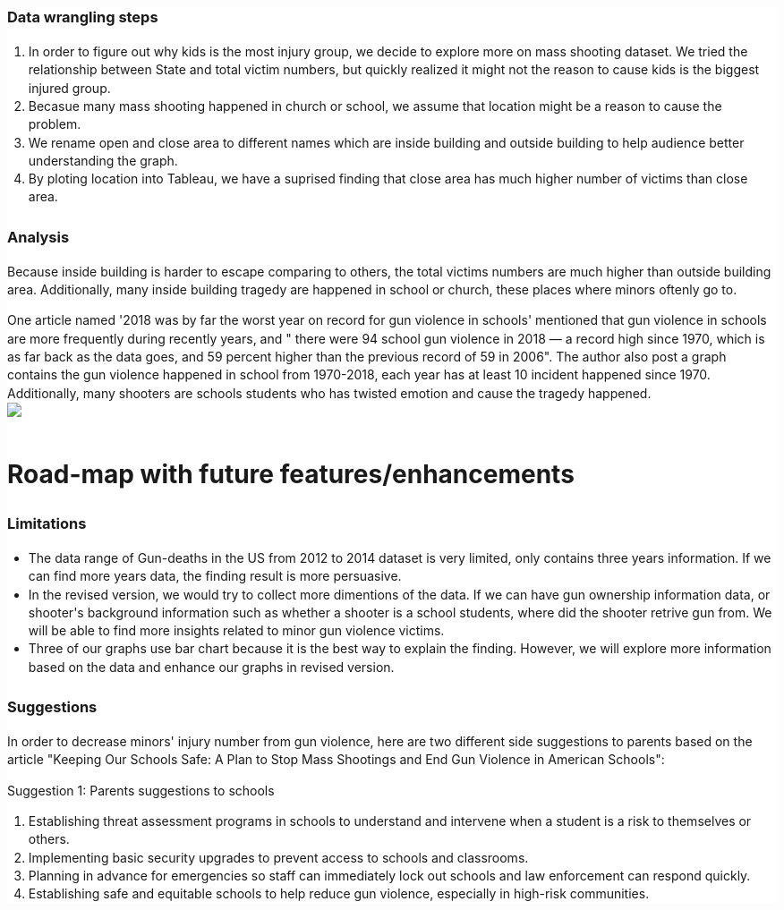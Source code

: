 ### Data wrangling steps  
1. In order to figure out why kids is the most injury group, we decide to explore more on mass shooting dataset. We tried the relationship between State and total victim numbers, but quickly realized it might not the reason to cause kids is the biggest injured group.
2. Becasue many mass shooting happened in church or school, we assume that location might be a reason to cause the problem.
3. We rename open and close area to different names which are inside building and outside building to help audience better understanding the graph.
4. By ploting location into Tableau, we have a suprised finding that close area has much higher number of victims than close area.  

### Analysis ###
Because inside building is harder to escape comparing to others, the total victims numbers are much higher than outside building area. Additionally, many inside building tragedy are happened in school or church, these places where minors oftenly go to.  

One article named '2018 was by far the worst year on record for gun violence in schools' mentioned that gun violence in schools are more frequently during recently years, and " there were 94 school gun violence in 2018 — a record high since 1970, which is as far back as the data goes, and 59 percent higher than the previous record of 59 in 2006". The author also post a graph contains the gun violence happened in school from 1970-2018, each year has at least 10 incident happened since 1970. Additionally, many shooters are schools students who has twisted emotion and cause the tragedy happened.  
![](school.png)

# Road-map with future features/enhancements

### Limitations


* The data range of Gun-deaths in the US from 2012 to 2014 dataset is very limited, only contains three years information. If we can find more years data, the finding result is more persuasive.  
* In the revised version, we would try to collect more dimentions of the data. If we can have gun ownership information data, or shooter's background information such as whether a shooter is a school students, where did the shooter retrive gun from. We will be able to find more insights related to minor gun violence victims.  
* Three of our graphs use bar chart because it is the best way to explain the finding. However, we will explore more information based on the data and enhance our graphs in revised version.

### Suggestions

In order to decrease minors' injury number from gun violence, here are two different side suggestions to parents based on the article "Keeping Our Schools Safe: A Plan to Stop Mass Shootings and End Gun Violence in American Schools":  


Suggestion 1: Parents suggestions to schools
1. Establishing threat assessment programs in schools to understand and intervene when a student is a risk to themselves or others.
2. Implementing basic security upgrades to prevent access to schools and classrooms.
3. Planning in advance for emergencies so staff can immediately lock out schools and law enforcement can respond quickly.
4. Establishing safe and equitable schools to help reduce gun violence, especially in high-risk communities.
